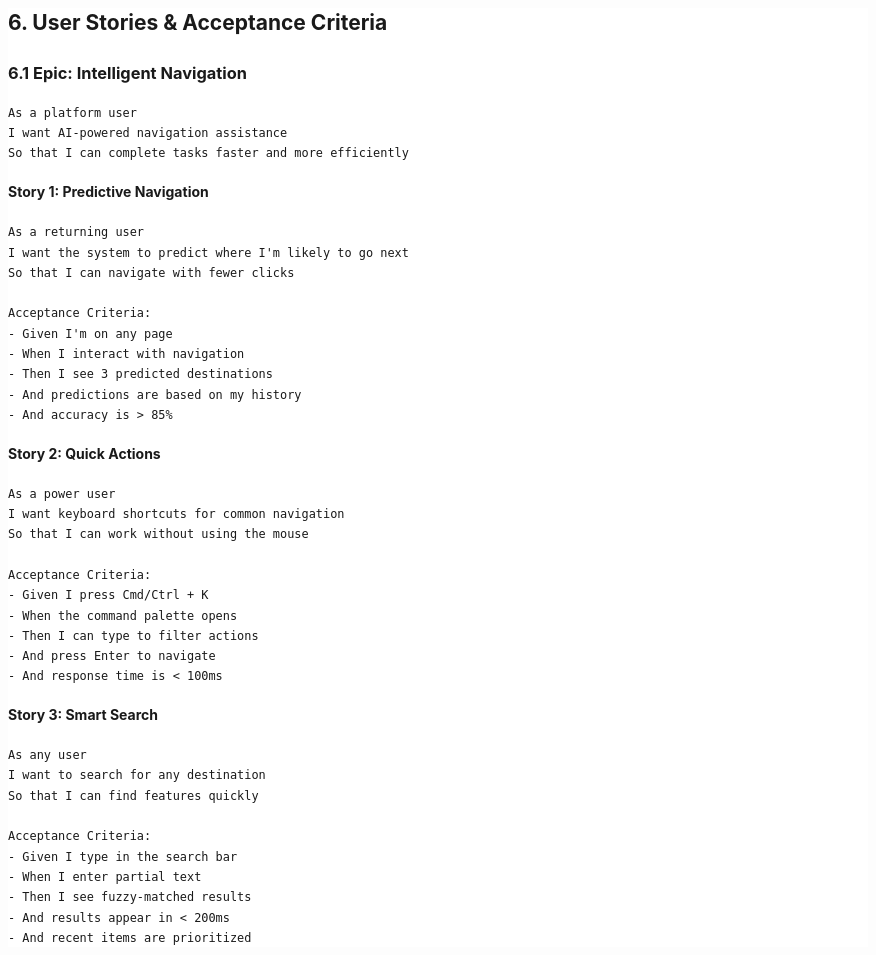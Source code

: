 
## 6. User Stories & Acceptance Criteria

### 6.1 Epic: Intelligent Navigation
```
As a platform user
I want AI-powered navigation assistance
So that I can complete tasks faster and more efficiently
```

#### Story 1: Predictive Navigation
```
As a returning user
I want the system to predict where I'm likely to go next
So that I can navigate with fewer clicks

Acceptance Criteria:
- Given I'm on any page
- When I interact with navigation
- Then I see 3 predicted destinations
- And predictions are based on my history
- And accuracy is > 85%
```

#### Story 2: Quick Actions
```
As a power user
I want keyboard shortcuts for common navigation
So that I can work without using the mouse

Acceptance Criteria:
- Given I press Cmd/Ctrl + K
- When the command palette opens
- Then I can type to filter actions
- And press Enter to navigate
- And response time is < 100ms
```

#### Story 3: Smart Search
```
As any user
I want to search for any destination
So that I can find features quickly

Acceptance Criteria:
- Given I type in the search bar
- When I enter partial text
- Then I see fuzzy-matched results
- And results appear in < 200ms
- And recent items are prioritized
```
